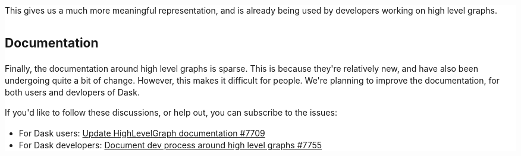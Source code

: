 This gives us a much more meaningful representation, and is already being used by developers working on high level graphs.

## Documentation

Finally, the documentation around high level graphs is sparse. This is because they're relatively new, and have also been undergoing quite a bit of change. However, this makes it difficult for people. We're planning to improve the documentation, for both users and devlopers of Dask.

If you'd like to follow these discussions, or help out, you can subscribe to the issues:

* For Dask users: [Update HighLevelGraph documentation #7709](https://github.com/dask/dask/issues/7709)
* For Dask developers: [Document dev process around high level graphs #7755](https://github.com/dask/dask/issues/7755)


